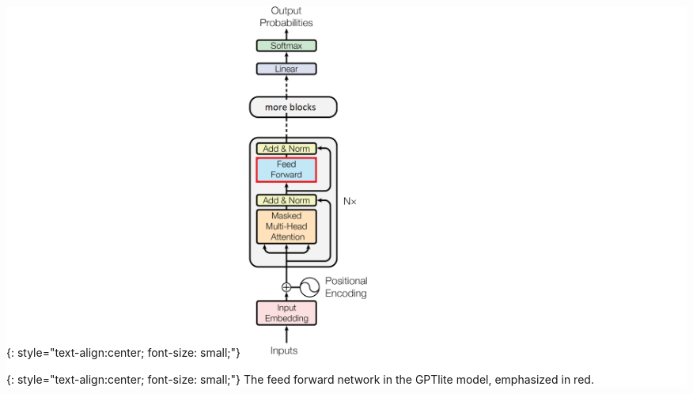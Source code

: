 {: style="text-align:center; font-size: small;"}
<img width="19%" height="19%" src="/assets/GPTlite/gptlite_feedforward.png"/>

{: style="text-align:center; font-size: small;"}
The feed forward network in the GPTlite model, emphasized in red.
